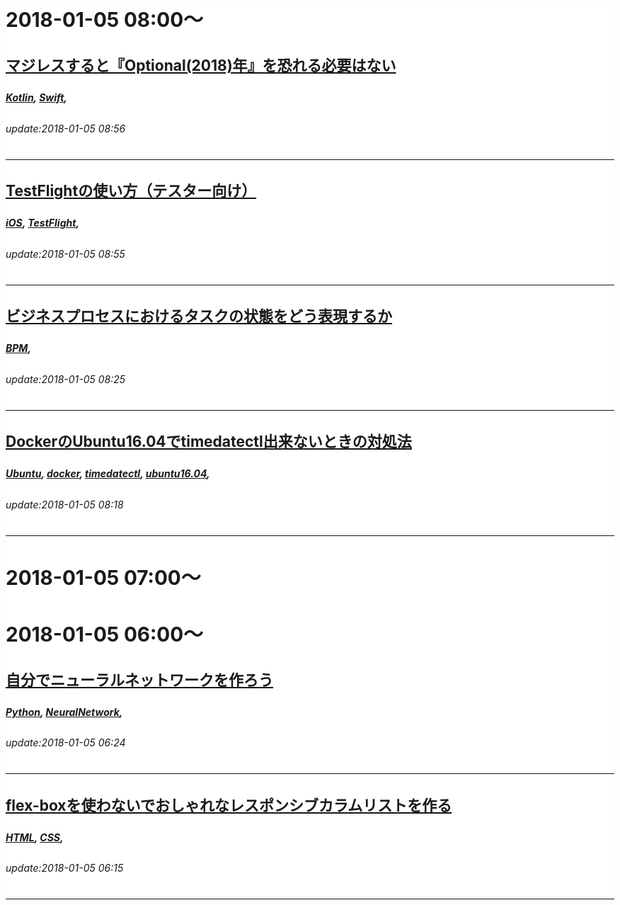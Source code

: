 


# 2018-01-05 08:00～
## [マジレスすると『Optional(2018)年』を恐れる必要はない](https://qiita.com/koher/items/6c855ddbda8797af4605)
##### [Kotlin](https://qiita.com/tags/Kotlin), [Swift](https://qiita.com/tags/Swift), 
###### update:2018-01-05 08:56
---
## [TestFlightの使い方（テスター向け）](https://qiita.com/itokjp/items/e76f404647c2849aba3c)
##### [iOS](https://qiita.com/tags/iOS), [TestFlight](https://qiita.com/tags/TestFlight), 
###### update:2018-01-05 08:55
---
## [ビジネスプロセスにおけるタスクの状態をどう表現するか](https://qiita.com/daikan_murata/items/adac624fe6198a5b774f)
##### [BPM](https://qiita.com/tags/BPM), 
###### update:2018-01-05 08:25
---
## [DockerのUbuntu16.04でtimedatectl出来ないときの対処法](https://qiita.com/hashibiroko/items/38046a42b6d0461491d0)
##### [Ubuntu](https://qiita.com/tags/Ubuntu), [docker](https://qiita.com/tags/docker), [timedatectl](https://qiita.com/tags/timedatectl), [ubuntu16.04](https://qiita.com/tags/ubuntu16.04), 
###### update:2018-01-05 08:18
---




# 2018-01-05 07:00～




# 2018-01-05 06:00～
## [自分でニューラルネットワークを作ろう](https://qiita.com/takahiro_itazuri/items/d2bea1c643d7cca11352)
##### [Python](https://qiita.com/tags/Python), [NeuralNetwork](https://qiita.com/tags/NeuralNetwork), 
###### update:2018-01-05 06:24
---
## [flex-boxを使わないでおしゃれなレスポンシブカラムリストを作る](https://qiita.com/rhirayamaaan/items/b7a1b49e985fffa958be)
##### [HTML](https://qiita.com/tags/HTML), [CSS](https://qiita.com/tags/CSS), 
###### update:2018-01-05 06:15
---
